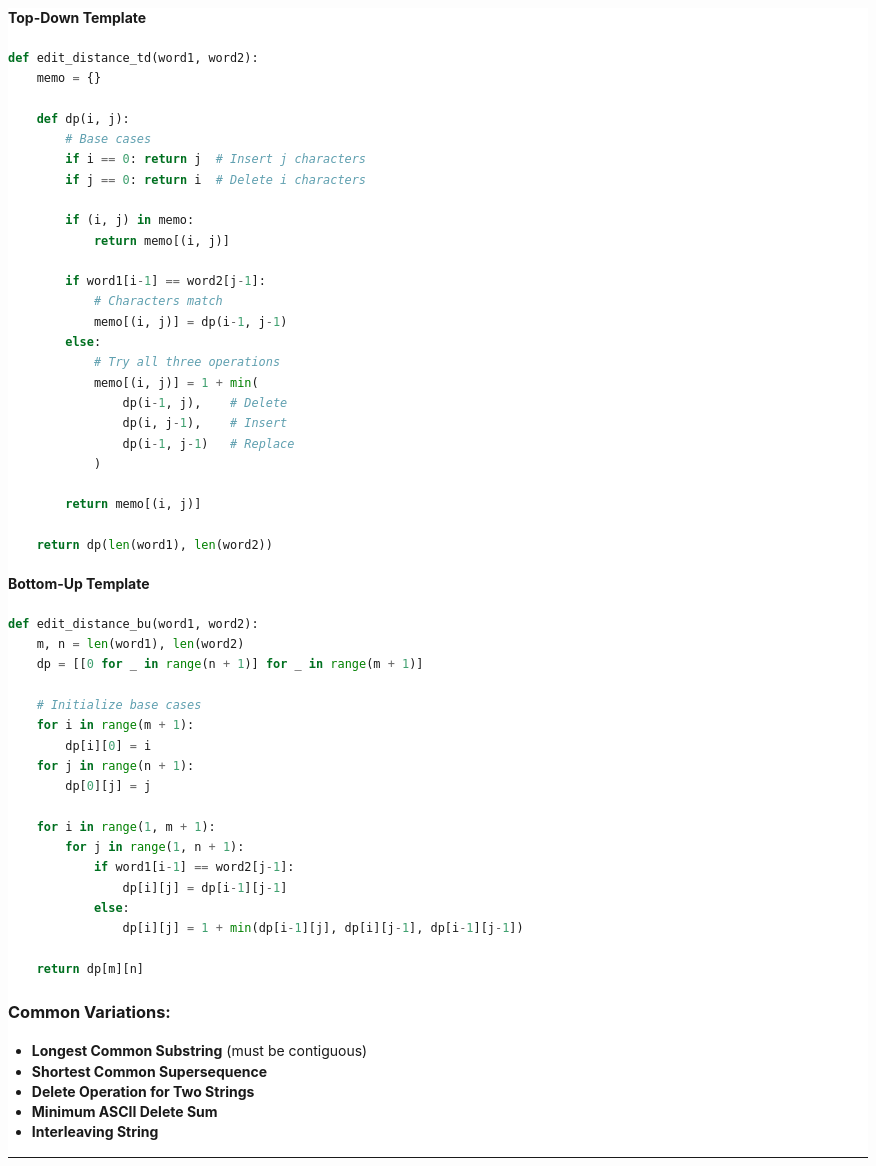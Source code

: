 #### Top-Down Template
```python
def edit_distance_td(word1, word2):
    memo = {}
    
    def dp(i, j):
        # Base cases
        if i == 0: return j  # Insert j characters
        if j == 0: return i  # Delete i characters
        
        if (i, j) in memo:
            return memo[(i, j)]
        
        if word1[i-1] == word2[j-1]:
            # Characters match
            memo[(i, j)] = dp(i-1, j-1)
        else:
            # Try all three operations
            memo[(i, j)] = 1 + min(
                dp(i-1, j),    # Delete
                dp(i, j-1),    # Insert
                dp(i-1, j-1)   # Replace
            )
        
        return memo[(i, j)]
    
    return dp(len(word1), len(word2))
```

#### Bottom-Up Template
```python
def edit_distance_bu(word1, word2):
    m, n = len(word1), len(word2)
    dp = [[0 for _ in range(n + 1)] for _ in range(m + 1)]
    
    # Initialize base cases
    for i in range(m + 1):
        dp[i][0] = i
    for j in range(n + 1):
        dp[0][j] = j
    
    for i in range(1, m + 1):
        for j in range(1, n + 1):
            if word1[i-1] == word2[j-1]:
                dp[i][j] = dp[i-1][j-1]
            else:
                dp[i][j] = 1 + min(dp[i-1][j], dp[i][j-1], dp[i-1][j-1])
    
    return dp[m][n]
```

### Common Variations:
- **Longest Common Substring** (must be contiguous)
- **Shortest Common Supersequence**
- **Delete Operation for Two Strings**
- **Minimum ASCII Delete Sum**
- **Interleaving String**

---